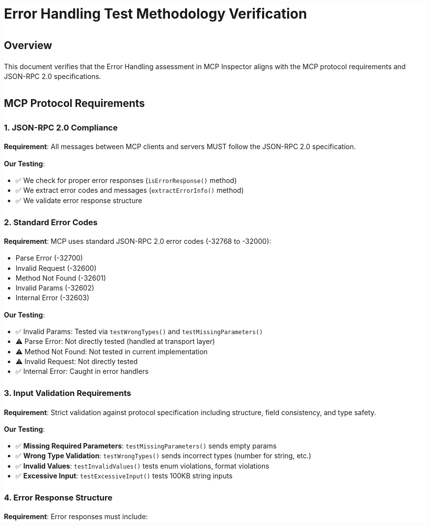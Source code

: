 # Error Handling Test Methodology Verification

## Overview

This document verifies that the Error Handling assessment in MCP Inspector aligns with the MCP protocol requirements and JSON-RPC 2.0 specifications.

## MCP Protocol Requirements

### 1. JSON-RPC 2.0 Compliance

**Requirement**: All messages between MCP clients and servers MUST follow the JSON-RPC 2.0 specification.

**Our Testing**:

- ✅ We check for proper error responses (`isErrorResponse()` method)
- ✅ We extract error codes and messages (`extractErrorInfo()` method)
- ✅ We validate error response structure

### 2. Standard Error Codes

**Requirement**: MCP uses standard JSON-RPC 2.0 error codes (-32768 to -32000):

- Parse Error (-32700)
- Invalid Request (-32600)
- Method Not Found (-32601)
- Invalid Params (-32602)
- Internal Error (-32603)

**Our Testing**:

- ✅ Invalid Params: Tested via `testWrongTypes()` and `testMissingParameters()`
- ⚠️ Parse Error: Not directly tested (handled at transport layer)
- ⚠️ Method Not Found: Not tested in current implementation
- ⚠️ Invalid Request: Not directly tested
- ✅ Internal Error: Caught in error handlers

### 3. Input Validation Requirements

**Requirement**: Strict validation against protocol specification including structure, field consistency, and type safety.

**Our Testing**:

- ✅ **Missing Required Parameters**: `testMissingParameters()` sends empty params
- ✅ **Wrong Type Validation**: `testWrongTypes()` sends incorrect types (number for string, etc.)
- ✅ **Invalid Values**: `testInvalidValues()` tests enum violations, format violations
- ✅ **Excessive Input**: `testExcessiveInput()` tests 100KB string inputs

### 4. Error Response Structure

**Requirement**: Error responses must include:
